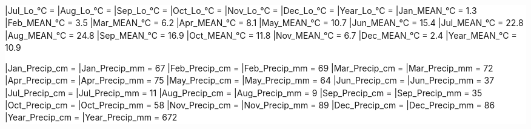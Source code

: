 |Jul_Lo_°C = 
|Aug_Lo_°C = 
|Sep_Lo_°C = 
|Oct_Lo_°C = 
|Nov_Lo_°C = 
|Dec_Lo_°C = 
|Year_Lo_°C = 
|Jan_MEAN_°C = 1.3
|Feb_MEAN_°C = 3.5
|Mar_MEAN_°C = 6.2
|Apr_MEAN_°C = 8.1
|May_MEAN_°C = 10.7
|Jun_MEAN_°C = 15.4
|Jul_MEAN_°C = 22.8
|Aug_MEAN_°C = 24.8
|Sep_MEAN_°C = 16.9
|Oct_MEAN_°C = 11.8
|Nov_MEAN_°C = 6.7
|Dec_MEAN_°C = 2.4
|Year_MEAN_°C = 10.9


|Jan_Precip_cm = |Jan_Precip_mm = 67
|Feb_Precip_cm = |Feb_Precip_mm = 69
|Mar_Precip_cm = |Mar_Precip_mm = 72
|Apr_Precip_cm = |Apr_Precip_mm = 75
|May_Precip_cm = |May_Precip_mm = 64
|Jun_Precip_cm = |Jun_Precip_mm = 37
|Jul_Precip_cm = |Jul_Precip_mm = 11
|Aug_Precip_cm = |Aug_Precip_mm = 9
|Sep_Precip_cm = |Sep_Precip_mm = 35
|Oct_Precip_cm = |Oct_Precip_mm = 58
|Nov_Precip_cm = |Nov_Precip_mm = 89
|Dec_Precip_cm = |Dec_Precip_mm = 86
|Year_Precip_cm = |Year_Precip_mm = 672
